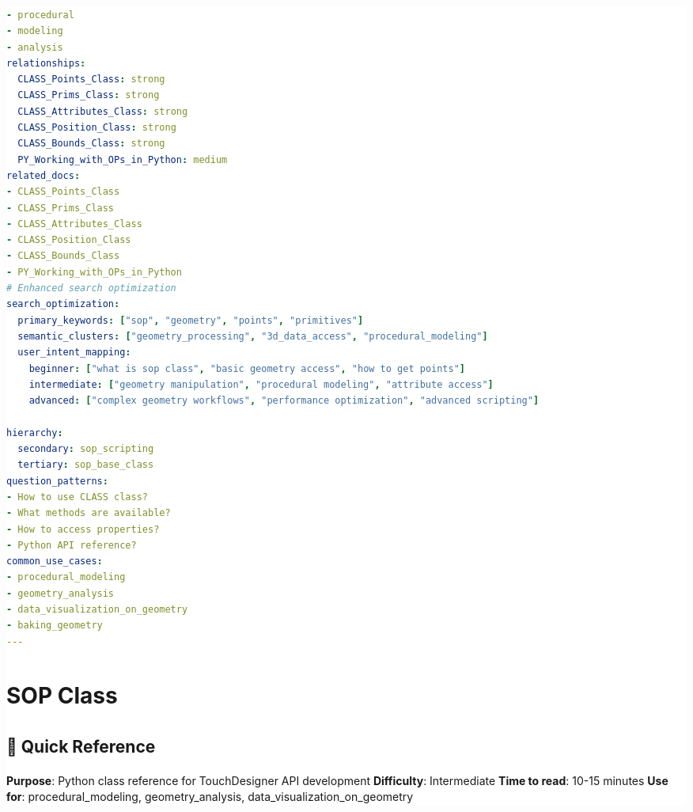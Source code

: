 ```yaml
- procedural
- modeling
- analysis
relationships:
  CLASS_Points_Class: strong
  CLASS_Prims_Class: strong
  CLASS_Attributes_Class: strong
  CLASS_Position_Class: strong
  CLASS_Bounds_Class: strong
  PY_Working_with_OPs_in_Python: medium
related_docs:
- CLASS_Points_Class
- CLASS_Prims_Class
- CLASS_Attributes_Class
- CLASS_Position_Class
- CLASS_Bounds_Class
- PY_Working_with_OPs_in_Python
# Enhanced search optimization
search_optimization:
  primary_keywords: ["sop", "geometry", "points", "primitives"]
  semantic_clusters: ["geometry_processing", "3d_data_access", "procedural_modeling"]
  user_intent_mapping:
    beginner: ["what is sop class", "basic geometry access", "how to get points"]
    intermediate: ["geometry manipulation", "procedural modeling", "attribute access"]
    advanced: ["complex geometry workflows", "performance optimization", "advanced scripting"]

hierarchy:
  secondary: sop_scripting
  tertiary: sop_base_class
question_patterns:
- How to use CLASS class?
- What methods are available?
- How to access properties?
- Python API reference?
common_use_cases:
- procedural_modeling
- geometry_analysis
- data_visualization_on_geometry
- baking_geometry
---
```


# SOP Class



## 🎯 Quick Reference

**Purpose**: Python class reference for TouchDesigner API development
**Difficulty**: Intermediate
**Time to read**: 10-15 minutes
**Use for**: procedural_modeling, geometry_analysis, data_visualization_on_geometry
